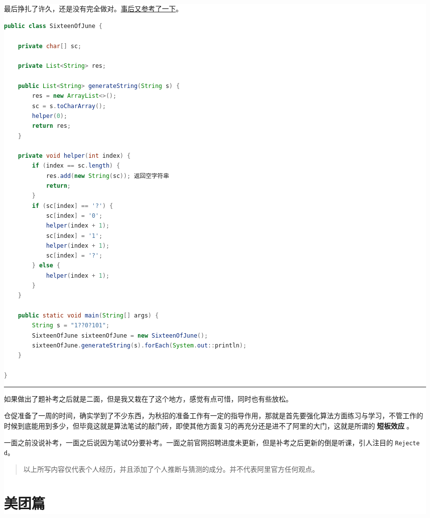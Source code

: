 最后挣扎了许久，还是没有完全做对。[事后又参考了一下](https://blog.csdn.net/weixin_41563161/article/details/105594686)。

```java
public class SixteenOfJune {

    private char[] sc;
    
    private List<String> res;

    public List<String> generateString(String s) {
        res = new ArrayList<>();
        sc = s.toCharArray();
        helper(0);
        return res;
    }

    private void helper(int index) {
        if (index == sc.length) {
            res.add(new String(sc)); 返回空字符串
            return;
        }
        if (sc[index] == '?') {
            sc[index] = '0';
            helper(index + 1);
            sc[index] = '1';
            helper(index + 1);
            sc[index] = '?';
        } else {
            helper(index + 1);
        }
    }

    public static void main(String[] args) {
        String s = "1??0?101";
        SixteenOfJune sixteenOfJune = new SixteenOfJune();
        sixteenOfJune.generateString(s).forEach(System.out::println);
    }

}
```

---

如果做出了题补考之后就是二面，但是我又栽在了这个地方，感觉有点可惜，同时也有些放松。

仓促准备了一周的时间，确实学到了不少东西，为秋招的准备工作有一定的指导作用，那就是首先要强化算法方面练习与学习，不管工作的时候到底能用到多少，但毕竟这就是算法笔试的敲门砖，即使其他方面复习的再充分还是进不了阿里的大门，这就是所谓的 **短板效应** 。

一面之前没说补考，一面之后说因为笔试0分要补考。一面之前官网招聘进度未更新，但是补考之后更新的倒是听课，引人注目的 `Rejected`。

> 以上所写内容仅代表个人经历，并且添加了个人推断与猜测的成分。并不代表阿里官方任何观点。

# 美团篇
